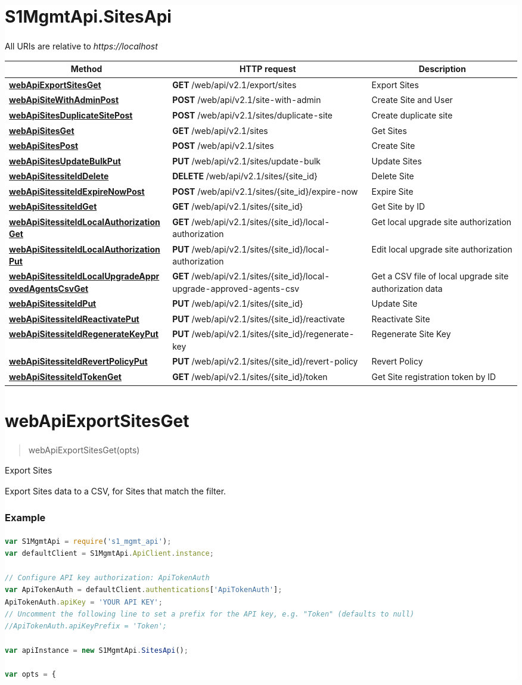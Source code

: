 # S1MgmtApi.SitesApi

All URIs are relative to *https://localhost*

Method | HTTP request | Description
------------- | ------------- | -------------
[**webApiExportSitesGet**](SitesApi.md#webApiExportSitesGet) | **GET** /web/api/v2.1/export/sites | Export Sites
[**webApiSiteWithAdminPost**](SitesApi.md#webApiSiteWithAdminPost) | **POST** /web/api/v2.1/site-with-admin | Create Site and User
[**webApiSitesDuplicateSitePost**](SitesApi.md#webApiSitesDuplicateSitePost) | **POST** /web/api/v2.1/sites/duplicate-site | Create duplicate site
[**webApiSitesGet**](SitesApi.md#webApiSitesGet) | **GET** /web/api/v2.1/sites | Get Sites
[**webApiSitesPost**](SitesApi.md#webApiSitesPost) | **POST** /web/api/v2.1/sites | Create Site
[**webApiSitesUpdateBulkPut**](SitesApi.md#webApiSitesUpdateBulkPut) | **PUT** /web/api/v2.1/sites/update-bulk | Update Sites
[**webApiSitessiteIdDelete**](SitesApi.md#webApiSitessiteIdDelete) | **DELETE** /web/api/v2.1/sites/{site_id} | Delete Site
[**webApiSitessiteIdExpireNowPost**](SitesApi.md#webApiSitessiteIdExpireNowPost) | **POST** /web/api/v2.1/sites/{site_id}/expire-now | Expire Site
[**webApiSitessiteIdGet**](SitesApi.md#webApiSitessiteIdGet) | **GET** /web/api/v2.1/sites/{site_id} | Get Site by ID
[**webApiSitessiteIdLocalAuthorizationGet**](SitesApi.md#webApiSitessiteIdLocalAuthorizationGet) | **GET** /web/api/v2.1/sites/{site_id}/local-authorization | Get local upgrade site authorization
[**webApiSitessiteIdLocalAuthorizationPut**](SitesApi.md#webApiSitessiteIdLocalAuthorizationPut) | **PUT** /web/api/v2.1/sites/{site_id}/local-authorization | Edit local upgrade site authorization
[**webApiSitessiteIdLocalUpgradeApprovedAgentsCsvGet**](SitesApi.md#webApiSitessiteIdLocalUpgradeApprovedAgentsCsvGet) | **GET** /web/api/v2.1/sites/{site_id}/local-upgrade-approved-agents-csv | Get a CSV file of local upgrade site authorization data
[**webApiSitessiteIdPut**](SitesApi.md#webApiSitessiteIdPut) | **PUT** /web/api/v2.1/sites/{site_id} | Update Site
[**webApiSitessiteIdReactivatePut**](SitesApi.md#webApiSitessiteIdReactivatePut) | **PUT** /web/api/v2.1/sites/{site_id}/reactivate | Reactivate Site
[**webApiSitessiteIdRegenerateKeyPut**](SitesApi.md#webApiSitessiteIdRegenerateKeyPut) | **PUT** /web/api/v2.1/sites/{site_id}/regenerate-key | Regenerate Site Key
[**webApiSitessiteIdRevertPolicyPut**](SitesApi.md#webApiSitessiteIdRevertPolicyPut) | **PUT** /web/api/v2.1/sites/{site_id}/revert-policy | Revert Policy
[**webApiSitessiteIdTokenGet**](SitesApi.md#webApiSitessiteIdTokenGet) | **GET** /web/api/v2.1/sites/{site_id}/token | Get Site registration token by ID


<a name="webApiExportSitesGet"></a>
# **webApiExportSitesGet**
> webApiExportSitesGet(opts)

Export Sites

Export Sites data to a CSV, for Sites that match the filter.

### Example
```javascript
var S1MgmtApi = require('s1_mgmt_api');
var defaultClient = S1MgmtApi.ApiClient.instance;

// Configure API key authorization: ApiTokenAuth
var ApiTokenAuth = defaultClient.authentications['ApiTokenAuth'];
ApiTokenAuth.apiKey = 'YOUR API KEY';
// Uncomment the following line to set a prefix for the API key, e.g. "Token" (defaults to null)
//ApiTokenAuth.apiKeyPrefix = 'Token';

var apiInstance = new S1MgmtApi.SitesApi();

var opts = { 
```
